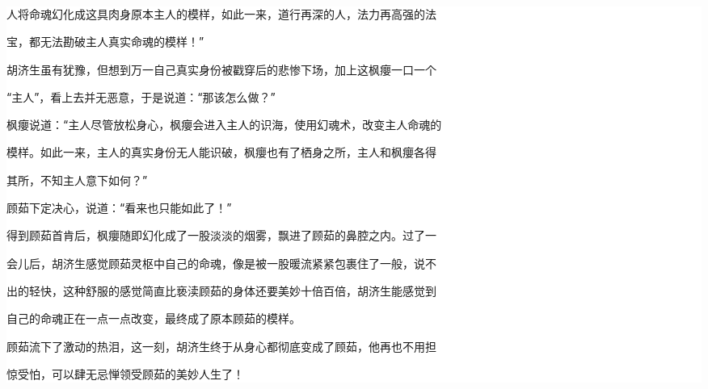 人将命魂幻化成这具肉身原本主人的模样，如此一来，道行再深的人，法力再高强的法

宝，都无法勘破主人真实命魂的模样！”

胡济生虽有犹豫，但想到万一自己真实身份被戳穿后的悲惨下场，加上这枫癭一口一个

“主人”，看上去并无恶意，于是说道：“那该怎么做？”

枫癭说道：“主人尽管放松身心，枫癭会进入主人的识海，使用幻魂术，改变主人命魂的

模样。如此一来，主人的真实身份无人能识破，枫癭也有了栖身之所，主人和枫癭各得

其所，不知主人意下如何？”

顾茹下定决心，说道：“看来也只能如此了！”

得到顾茹首肯后，枫癭随即幻化成了一股淡淡的烟雾，飘进了顾茹的鼻腔之内。过了一

会儿后，胡济生感觉顾茹灵枢中自己的命魂，像是被一股暖流紧紧包裹住了一般，说不

出的轻快，这种舒服的感觉简直比亵渎顾茹的身体还要美妙十倍百倍，胡济生能感觉到

自己的命魂正在一点一点改变，最终成了原本顾茹的模样。

顾茹流下了激动的热泪，这一刻，胡济生终于从身心都彻底变成了顾茹，他再也不用担

惊受怕，可以肆无忌惮领受顾茹的美妙人生了！


